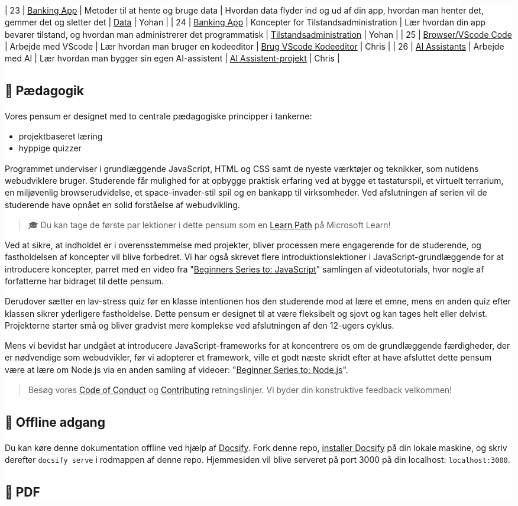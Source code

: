 | 23  |         [Banking App](./7-bank-project/solution/README.md)          |                   Metoder til at hente og bruge data                   | Hvordan data flyder ind og ud af din app, hvordan man henter det, gemmer det og sletter det                                        |                                            [Data](./7-bank-project/3-data/README.md)                                            |          Yohan            |
| 24  |         [Banking App](./7-bank-project/solution/README.md)          |                      Koncepter for Tilstandsadministration                      | Lær hvordan din app bevarer tilstand, og hvordan man administrerer det programmatisk                                               |                                [Tilstandsadministration](./7-bank-project/4-state-management/README.md)                                |          Yohan            |
| 25 | [Browser/VScode Code](../../8-code-editor) | Arbejde med VScode | Lær hvordan man bruger en kodeeditor | [Brug VScode Kodeeditor](./8-code-editor/1-using-a-code-editor/README.md) | Chris |
| 26 | [AI Assistants](./9-chat-project/README.md) | Arbejde med AI | Lær hvordan man bygger sin egen AI-assistent | [AI Assistent-projekt](./9-chat-project/README.md) | Chris |

## 🏫 Pædagogik  

Vores pensum er designet med to centrale pædagogiske principper i tankerne:  
* projektbaseret læring  
* hyppige quizzer  

Programmet underviser i grundlæggende JavaScript, HTML og CSS samt de nyeste værktøjer og teknikker, som nutidens webudviklere bruger. Studerende får mulighed for at opbygge praktisk erfaring ved at bygge et tastaturspil, et virtuelt terrarium, en miljøvenlig browserudvidelse, et space-invader-stil spil og en bankapp til virksomheder. Ved afslutningen af serien vil de studerende have opnået en solid forståelse af webudvikling.  

> 🎓 Du kan tage de første par lektioner i dette pensum som en [Learn Path](https://docs.microsoft.com/learn/paths/web-development-101/?WT.mc_id=academic-77807-sagibbon) på Microsoft Learn!  

Ved at sikre, at indholdet er i overensstemmelse med projekter, bliver processen mere engagerende for de studerende, og fastholdelsen af koncepter vil blive forbedret. Vi har også skrevet flere introduktionslektioner i JavaScript-grundlæggende for at introducere koncepter, parret med en video fra "[Beginners Series to: JavaScript](https://channel9.msdn.com/Series/Beginners-Series-to-JavaScript/?WT.mc_id=academic-77807-sagibbon)" samlingen af videotutorials, hvor nogle af forfatterne har bidraget til dette pensum.  

Derudover sætter en lav-stress quiz før en klasse intentionen hos den studerende mod at lære et emne, mens en anden quiz efter klassen sikrer yderligere fastholdelse. Dette pensum er designet til at være fleksibelt og sjovt og kan tages helt eller delvist. Projekterne starter små og bliver gradvist mere komplekse ved afslutningen af den 12-ugers cyklus.  

Mens vi bevidst har undgået at introducere JavaScript-frameworks for at koncentrere os om de grundlæggende færdigheder, der er nødvendige som webudvikler, før vi adopterer et framework, ville et godt næste skridt efter at have afsluttet dette pensum være at lære om Node.js via en anden samling af videoer: "[Beginner Series to: Node.js](https://channel9.msdn.com/Series/Beginners-Series-to-Nodejs/?WT.mc_id=academic-77807-sagibbon)".  

> Besøg vores [Code of Conduct](CODE_OF_CONDUCT.md) og [Contributing](CONTRIBUTING.md) retningslinjer. Vi byder din konstruktive feedback velkommen!  

## 🧭 Offline adgang  

Du kan køre denne dokumentation offline ved hjælp af [Docsify](https://docsify.js.org/#/). Fork denne repo, [installer Docsify](https://docsify.js.org/#/quickstart) på din lokale maskine, og skriv derefter `docsify serve` i rodmappen af denne repo. Hjemmesiden vil blive serveret på port 3000 på din localhost: `localhost:3000`.  

## 📘 PDF  
